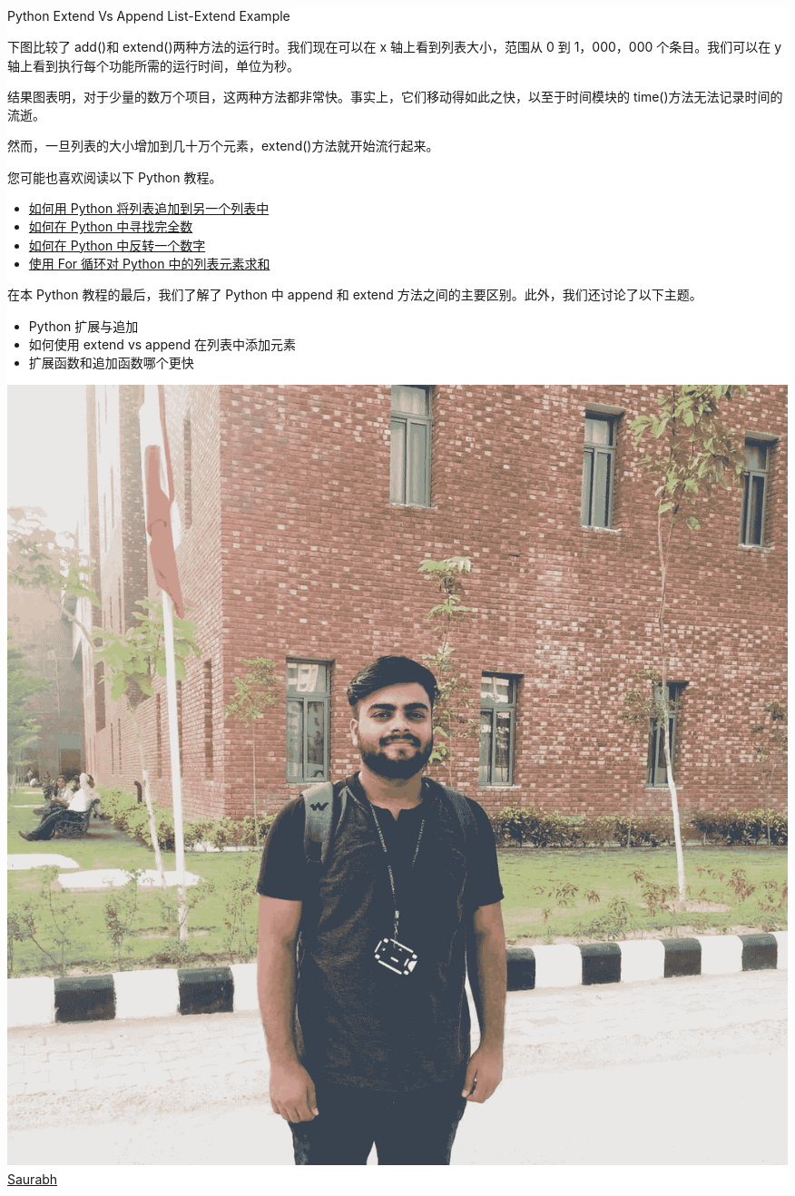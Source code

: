 Python Extend Vs Append List-Extend Example

下图比较了 add()和 extend()两种方法的运行时。我们现在可以在 x 轴上看到列表大小，范围从 0 到 1，000，000 个条目。我们可以在 y 轴上看到执行每个功能所需的运行时间，单位为秒。

结果图表明，对于少量的数万个项目，这两种方法都非常快。事实上，它们移动得如此之快，以至于时间模块的 time()方法无法记录时间的流逝。

然而，一旦列表的大小增加到几十万个元素，extend()方法就开始流行起来。

您可能也喜欢阅读以下 Python 教程。

*   [如何用 Python 将列表追加到另一个列表中](https://pythonguides.com/python-append-list-to-another-list/)
*   [如何在 Python 中寻找完全数](https://pythonguides.com/perfect-number-in-python/)
*   [如何在 Python 中反转一个数字](https://pythonguides.com/reverse-a-number-in-python/)
*   [使用 For 循环对 Python 中的列表元素求和](https://pythonguides.com/sum-elements-in-list-in-python-using-for-loop/)

在本 Python 教程的最后，我们了解了 Python 中 append 和 extend 方法之间的主要区别。此外，我们还讨论了以下主题。

*   Python 扩展与追加
*   如何使用 extend vs append 在列表中添加元素
*   扩展函数和追加函数哪个更快

![my pic](img/fc8bddad8c470ec33818e154c88c3897.png "my pic")[Saurabh](https://pythonguides.com/author/saurabh/)